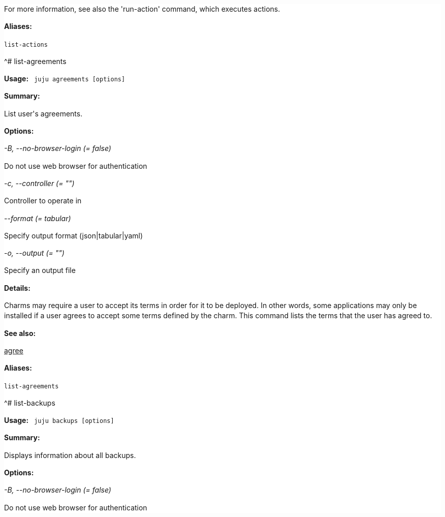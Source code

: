    For more information, see also the 'run-action' command, which executes actions.

   **Aliases:**

   `list-actions`



^# list-agreements

   **Usage:** ` juju agreements [options]`

   **Summary:**

   List user's agreements.

   **Options:**

   _-B, --no-browser-login  (= false)_

   Do not use web browser for authentication

   _-c, --controller (= "")_

   Controller to operate in

   _--format  (= tabular)_

   Specify output format (json|tabular|yaml)

   _-o, --output (= "")_

   Specify an output file

   
   **Details:**


   Charms may require a user to accept its terms in order for it to be deployed.
   In other words, some applications may only be installed if a user agrees to 
   accept some terms defined by the charm. 
   This command lists the terms that the user has agreed to.


   **See also:**

   [agree](#agree)  

   **Aliases:**

   `list-agreements`



^# list-backups

   **Usage:** ` juju backups [options]`

   **Summary:**

   Displays information about all backups.

   **Options:**

   _-B, --no-browser-login  (= false)_

   Do not use web browser for authentication
